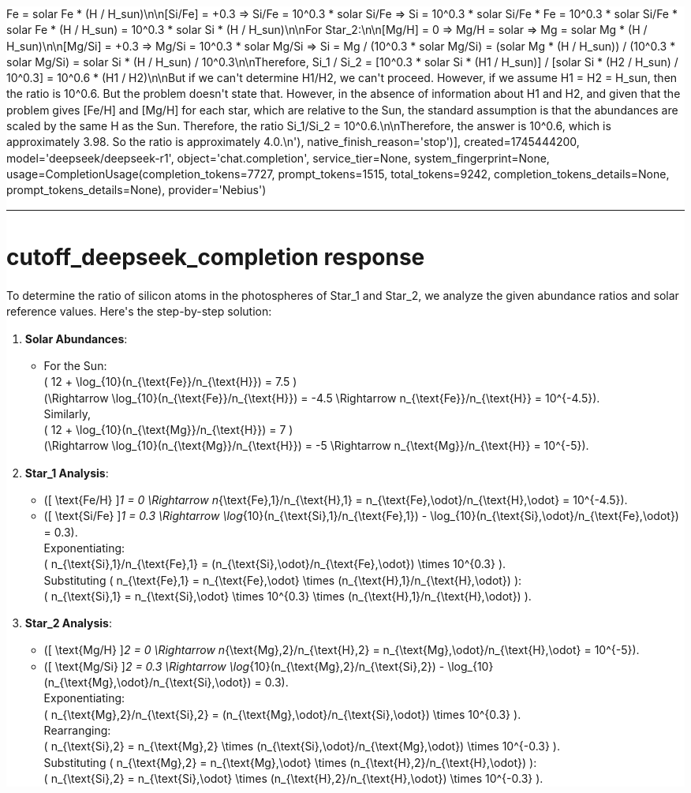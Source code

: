 Fe = solar Fe * (H / H_sun)\n\n[Si/Fe] = +0.3 => Si/Fe = 10^0.3 * solar Si/Fe => Si = 10^0.3 * solar Si/Fe * Fe = 10^0.3 * solar Si/Fe * solar Fe * (H / H_sun) = 10^0.3 * solar Si * (H / H_sun)\n\nFor Star_2:\n\n[Mg/H] = 0 => Mg/H = solar => Mg = solar Mg * (H / H_sun)\n\n[Mg/Si] = +0.3 => Mg/Si = 10^0.3 * solar Mg/Si => Si = Mg / (10^0.3 * solar Mg/Si) = (solar Mg * (H / H_sun)) / (10^0.3 * solar Mg/Si) = solar Si * (H / H_sun) / 10^0.3\n\nTherefore, Si_1 / Si_2 = [10^0.3 * solar Si * (H1 / H_sun)] / [solar Si * (H2 / H_sun) / 10^0.3] = 10^0.6 * (H1 / H2)\n\nBut if we can\'t determine H1/H2, we can\'t proceed. However, if we assume H1 = H2 = H_sun, then the ratio is 10^0.6. But the problem doesn\'t state that. However, in the absence of information about H1 and H2, and given that the problem gives [Fe/H] and [Mg/H] for each star, which are relative to the Sun, the standard assumption is that the abundances are scaled by the same H as the Sun. Therefore, the ratio Si_1/Si_2 = 10^0.6.\n\nTherefore, the answer is 10^0.6, which is approximately 3.98. So the ratio is approximately 4.0.\n'), native_finish_reason='stop')], created=1745444200, model='deepseek/deepseek-r1', object='chat.completion', service_tier=None, system_fingerprint=None, usage=CompletionUsage(completion_tokens=7727, prompt_tokens=1515, total_tokens=9242, completion_tokens_details=None, prompt_tokens_details=None), provider='Nebius')

---

# cutoff_deepseek_completion response

To determine the ratio of silicon atoms in the photospheres of Star_1 and Star_2, we analyze the given abundance ratios and solar reference values. Here's the step-by-step solution:

1. **Solar Abundances**:
   - For the Sun:  
     \( 12 + \log_{10}(n_{\text{Fe}}/n_{\text{H}}) = 7.5 \)  
     \(\Rightarrow \log_{10}(n_{\text{Fe}}/n_{\text{H}}) = -4.5 \Rightarrow n_{\text{Fe}}/n_{\text{H}} = 10^{-4.5}\).  
     Similarly,  
     \( 12 + \log_{10}(n_{\text{Mg}}/n_{\text{H}}) = 7 \)  
     \(\Rightarrow \log_{10}(n_{\text{Mg}}/n_{\text{H}}) = -5 \Rightarrow n_{\text{Mg}}/n_{\text{H}} = 10^{-5}\).

2. **Star_1 Analysis**:
   - \([ \text{Fe/H} ]_1 = 0 \Rightarrow n_{\text{Fe},1}/n_{\text{H},1} = n_{\text{Fe},\odot}/n_{\text{H},\odot} = 10^{-4.5}\).  
   - \([ \text{Si/Fe} ]_1 = 0.3 \Rightarrow \log_{10}(n_{\text{Si},1}/n_{\text{Fe},1}) - \log_{10}(n_{\text{Si},\odot}/n_{\text{Fe},\odot}) = 0.3\).  
     Exponentiating:  
     \( n_{\text{Si},1}/n_{\text{Fe},1} = (n_{\text{Si},\odot}/n_{\text{Fe},\odot}) \times 10^{0.3} \).  
     Substituting \( n_{\text{Fe},1} = n_{\text{Fe},\odot} \times (n_{\text{H},1}/n_{\text{H},\odot}) \):  
     \( n_{\text{Si},1} = n_{\text{Si},\odot} \times 10^{0.3} \times (n_{\text{H},1}/n_{\text{H},\odot}) \).

3. **Star_2 Analysis**:
   - \([ \text{Mg/H} ]_2 = 0 \Rightarrow n_{\text{Mg},2}/n_{\text{H},2} = n_{\text{Mg},\odot}/n_{\text{H},\odot} = 10^{-5}\).  
   - \([ \text{Mg/Si} ]_2 = 0.3 \Rightarrow \log_{10}(n_{\text{Mg},2}/n_{\text{Si},2}) - \log_{10}(n_{\text{Mg},\odot}/n_{\text{Si},\odot}) = 0.3\).  
     Exponentiating:  
     \( n_{\text{Mg},2}/n_{\text{Si},2} = (n_{\text{Mg},\odot}/n_{\text{Si},\odot}) \times 10^{0.3} \).  
     Rearranging:  
     \( n_{\text{Si},2} = n_{\text{Mg},2} \times (n_{\text{Si},\odot}/n_{\text{Mg},\odot}) \times 10^{-0.3} \).  
     Substituting \( n_{\text{Mg},2} = n_{\text{Mg},\odot} \times (n_{\text{H},2}/n_{\text{H},\odot}) \):  
     \( n_{\text{Si},2} = n_{\text{Si},\odot} \times (n_{\text{H},2}/n_{\text{H},\odot}) \times 10^{-0.3} \).
